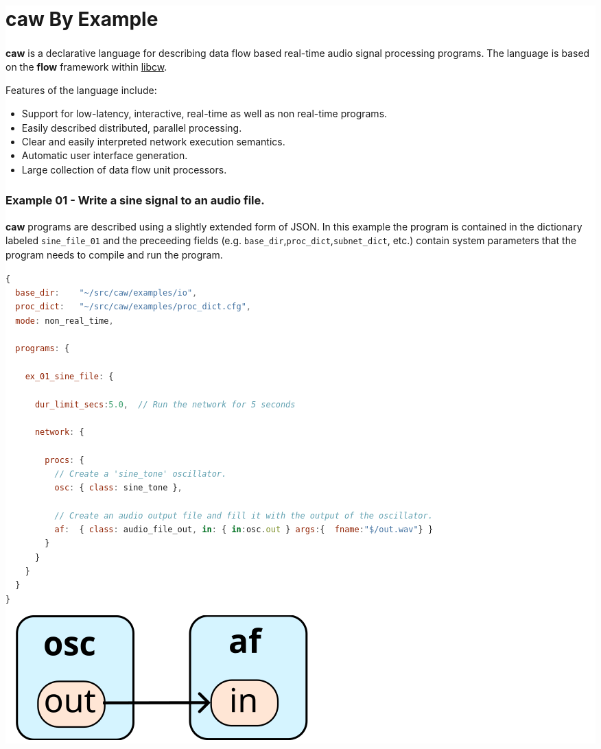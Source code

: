 # __caw__ By Example

__caw__ is a declarative language for describing data flow based
real-time audio signal processing programs. The language
is based on the __flow__ framework within [libcw](https://gitea.currawongproject.org/cml/libcw).

Features of the language include:

- Support for low-latency, interactive, real-time as well as non real-time programs.
- Easily described distributed, parallel processing.
- Clear and easily interpreted network execution semantics.
- Automatic user interface generation.
- Large collection of data flow unit processors.



### Example 01 - Write a sine signal to an audio file.

__caw__ programs are described using a slightly extended form of JSON. 
In this example the program is contained in the dictionary labeled `sine_file_01` and
the preceeding fields (e.g. `base_dir`,`proc_dict`,`subnet_dict`, etc.) contain
system parameters that the program needs to compile and run the program.

``` javascript
{
  base_dir:    "~/src/caw/examples/io",
  proc_dict:   "~/src/caw/examples/proc_dict.cfg",
  mode: non_real_time,
    
  programs: {

    ex_01_sine_file: {

      dur_limit_secs:5.0,  // Run the network for 5 seconds

      network: {

        procs: {
          // Create a 'sine_tone' oscillator.
          osc: { class: sine_tone },
          
          // Create an audio output file and fill it with the output of the oscillator.
          af:  { class: audio_file_out, in: { in:osc.out } args:{  fname:"$/out.wav"} }
        } 
      }      
    }
  }
}
```

![Example 0](svg/00_osc_af.svg "`ex_01_sine_file` processing network")
